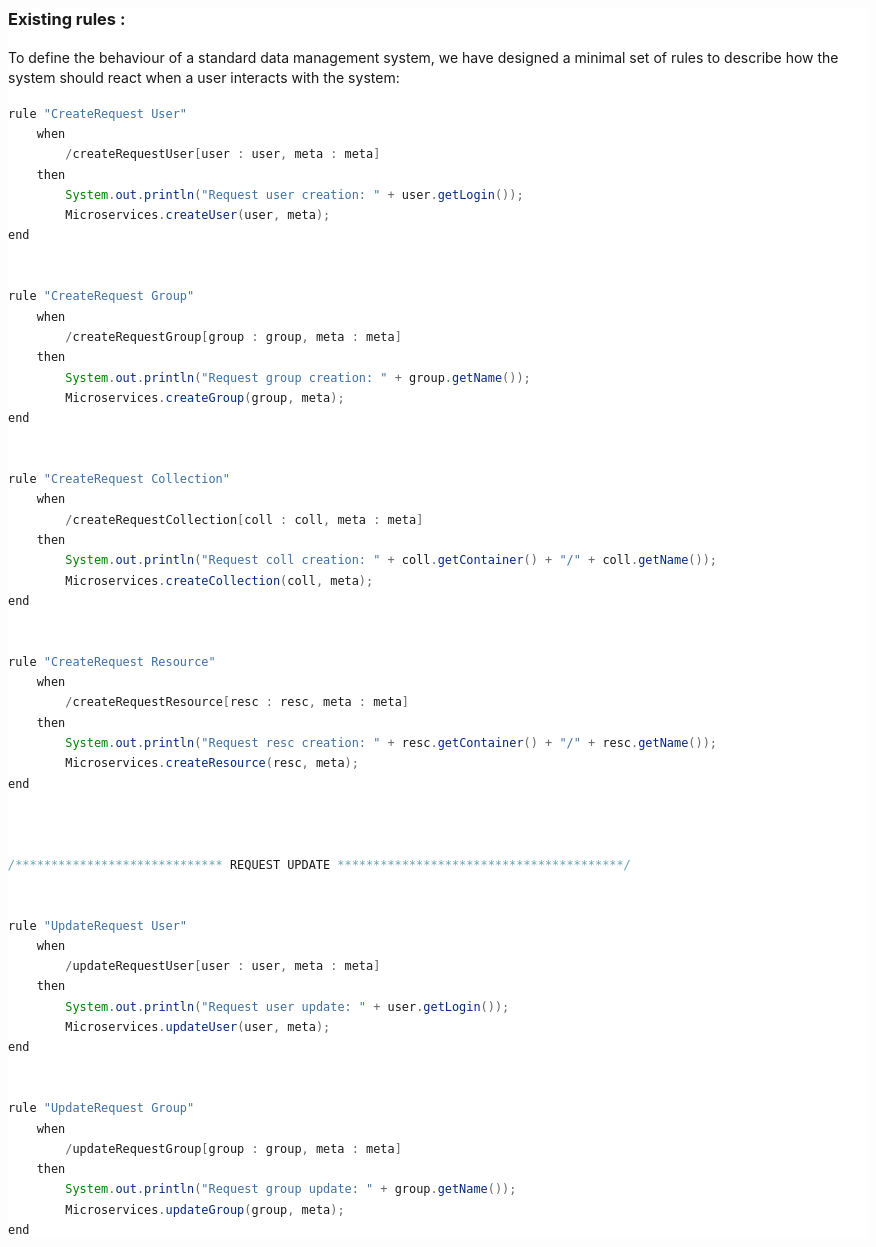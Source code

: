 
### Existing rules :

To define the behaviour of a standard data management system, we have designed
a minimal set of rules to describe how the system should react when a user
interacts with the system:

```java
rule "CreateRequest User"
    when
        /createRequestUser[user : user, meta : meta]
    then
        System.out.println("Request user creation: " + user.getLogin());
        Microservices.createUser(user, meta);
end


rule "CreateRequest Group"
    when
        /createRequestGroup[group : group, meta : meta]
    then
        System.out.println("Request group creation: " + group.getName());
        Microservices.createGroup(group, meta);
end


rule "CreateRequest Collection"
    when
        /createRequestCollection[coll : coll, meta : meta]
    then
        System.out.println("Request coll creation: " + coll.getContainer() + "/" + coll.getName());
        Microservices.createCollection(coll, meta);
end


rule "CreateRequest Resource"
    when
        /createRequestResource[resc : resc, meta : meta]
    then
        System.out.println("Request resc creation: " + resc.getContainer() + "/" + resc.getName());
        Microservices.createResource(resc, meta);
end



/***************************** REQUEST UPDATE ****************************************/


rule "UpdateRequest User"
    when
        /updateRequestUser[user : user, meta : meta]
    then
        System.out.println("Request user update: " + user.getLogin());
        Microservices.updateUser(user, meta);
end


rule "UpdateRequest Group"
    when
        /updateRequestGroup[group : group, meta : meta]
    then
        System.out.println("Request group update: " + group.getName());
        Microservices.updateGroup(group, meta);
end
```